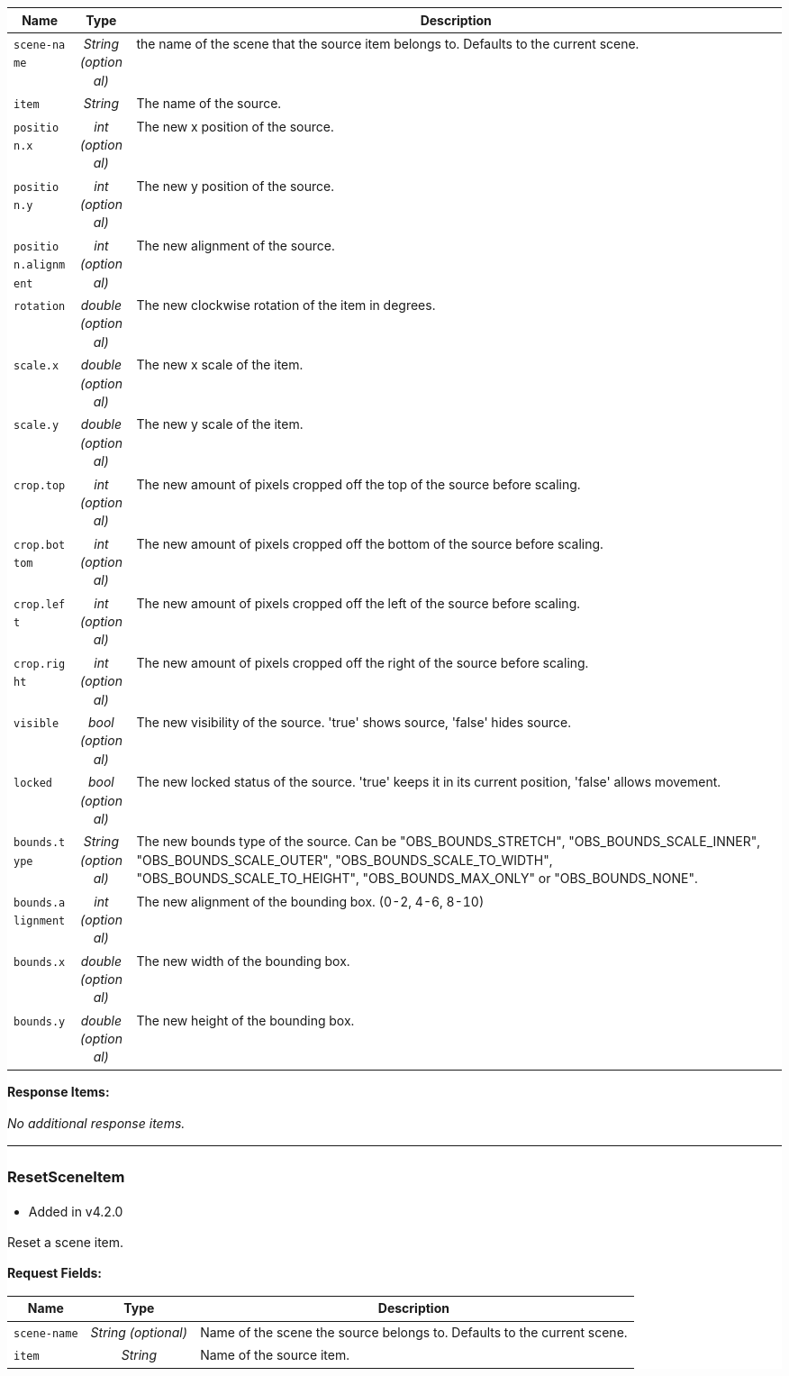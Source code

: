| Name | Type  | Description |
| ---- | :---: | ------------|
| `scene-name` | _String (optional)_ | the name of the scene that the source item belongs to. Defaults to the current scene. |
| `item` | _String_ | The name of the source. |
| `position.x` | _int (optional)_ | The new x position of the source. |
| `position.y` | _int (optional)_ | The new y position of the source. |
| `position.alignment` | _int (optional)_ | The new alignment of the source. |
| `rotation` | _double (optional)_ | The new clockwise rotation of the item in degrees. |
| `scale.x` | _double (optional)_ | The new x scale of the item. |
| `scale.y` | _double (optional)_ | The new y scale of the item. |
| `crop.top` | _int (optional)_ | The new amount of pixels cropped off the top of the source before scaling. |
| `crop.bottom` | _int (optional)_ | The new amount of pixels cropped off the bottom of the source before scaling. |
| `crop.left` | _int (optional)_ | The new amount of pixels cropped off the left of the source before scaling. |
| `crop.right` | _int (optional)_ | The new amount of pixels cropped off the right of the source before scaling. |
| `visible` | _bool (optional)_ | The new visibility of the source. 'true' shows source, 'false' hides source. |
| `locked` | _bool (optional)_ | The new locked status of the source. 'true' keeps it in its current position, 'false' allows movement. |
| `bounds.type` | _String (optional)_ | The new bounds type of the source. Can be "OBS_BOUNDS_STRETCH", "OBS_BOUNDS_SCALE_INNER", "OBS_BOUNDS_SCALE_OUTER", "OBS_BOUNDS_SCALE_TO_WIDTH", "OBS_BOUNDS_SCALE_TO_HEIGHT", "OBS_BOUNDS_MAX_ONLY" or "OBS_BOUNDS_NONE". |
| `bounds.alignment` | _int (optional)_ | The new alignment of the bounding box. (0-2, 4-6, 8-10) |
| `bounds.x` | _double (optional)_ | The new width of the bounding box. |
| `bounds.y` | _double (optional)_ | The new height of the bounding box. |


**Response Items:**

_No additional response items._

---

### ResetSceneItem


- Added in v4.2.0

Reset a scene item.

**Request Fields:**

| Name | Type  | Description |
| ---- | :---: | ------------|
| `scene-name` | _String (optional)_ | Name of the scene the source belongs to. Defaults to the current scene. |
| `item` | _String_ | Name of the source item. |
